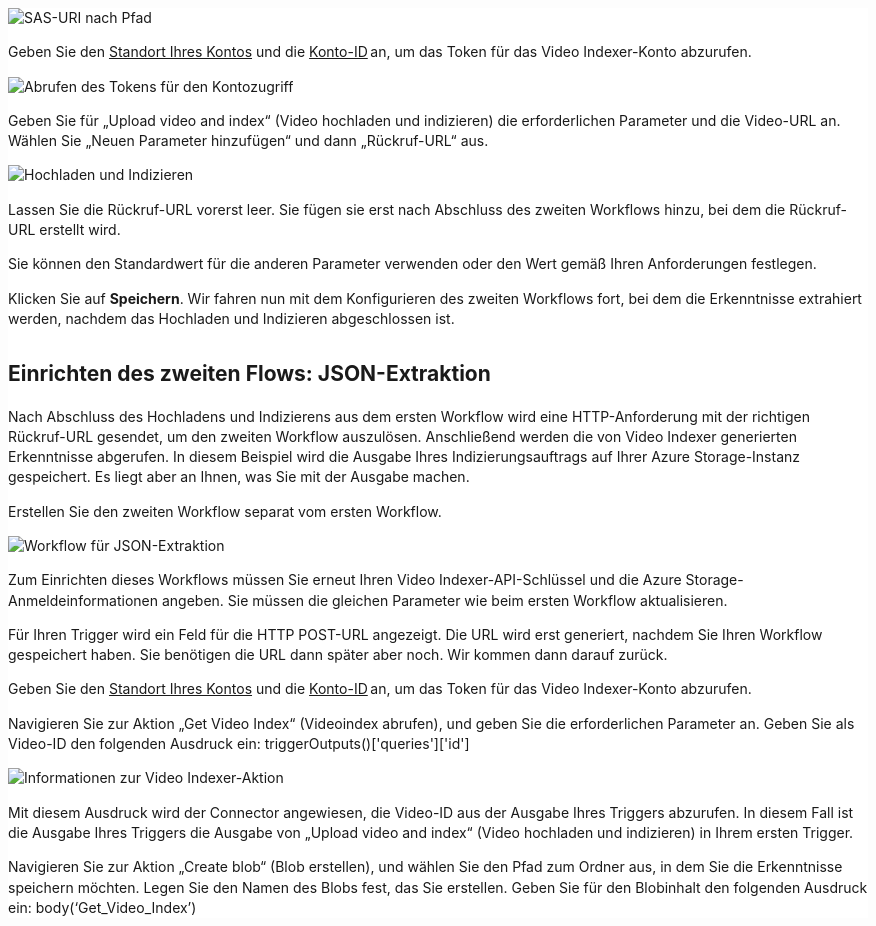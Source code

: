 ![SAS-URI nach Pfad](./media/logic-apps-connector-tutorial/sas-uri-by-path.jpg)

Geben Sie den [Standort Ihres Kontos](regions.md) und die [Konto-ID](./video-indexer-use-apis.md#account-id) an, um das Token für das Video Indexer-Konto abzurufen.

![Abrufen des Tokens für den Kontozugriff](./media/logic-apps-connector-tutorial/account-access-token.png)

Geben Sie für „Upload video and index“ (Video hochladen und indizieren) die erforderlichen Parameter und die Video-URL an. Wählen Sie „Neuen Parameter hinzufügen“ und dann „Rückruf-URL“ aus. 

![Hochladen und Indizieren](./media/logic-apps-connector-tutorial/upload-and-index.png)

Lassen Sie die Rückruf-URL vorerst leer. Sie fügen sie erst nach Abschluss des zweiten Workflows hinzu, bei dem die Rückruf-URL erstellt wird. 

Sie können den Standardwert für die anderen Parameter verwenden oder den Wert gemäß Ihren Anforderungen festlegen. 

Klicken Sie auf **Speichern**. Wir fahren nun mit dem Konfigurieren des zweiten Workflows fort, bei dem die Erkenntnisse extrahiert werden, nachdem das Hochladen und Indizieren abgeschlossen ist. 

## <a name="set-up-the-second-flow---json-extraction"></a>Einrichten des zweiten Flows: JSON-Extraktion  

Nach Abschluss des Hochladens und Indizierens aus dem ersten Workflow wird eine HTTP-Anforderung mit der richtigen Rückruf-URL gesendet, um den zweiten Workflow auszulösen. Anschließend werden die von Video Indexer generierten Erkenntnisse abgerufen. In diesem Beispiel wird die Ausgabe Ihres Indizierungsauftrags auf Ihrer Azure Storage-Instanz gespeichert.  Es liegt aber an Ihnen, was Sie mit der Ausgabe machen.  

Erstellen Sie den zweiten Workflow separat vom ersten Workflow. 

![Workflow für JSON-Extraktion](./media/logic-apps-connector-tutorial/json-extraction-flow.png)

Zum Einrichten dieses Workflows müssen Sie erneut Ihren Video Indexer-API-Schlüssel und die Azure Storage-Anmeldeinformationen angeben. Sie müssen die gleichen Parameter wie beim ersten Workflow aktualisieren. 

Für Ihren Trigger wird ein Feld für die HTTP POST-URL angezeigt. Die URL wird erst generiert, nachdem Sie Ihren Workflow gespeichert haben. Sie benötigen die URL dann später aber noch. Wir kommen dann darauf zurück. 

Geben Sie den [Standort Ihres Kontos](regions.md) und die [Konto-ID](./video-indexer-use-apis.md#account-id) an, um das Token für das Video Indexer-Konto abzurufen.  

Navigieren Sie zur Aktion „Get Video Index“ (Videoindex abrufen), und geben Sie die erforderlichen Parameter an. Geben Sie als Video-ID den folgenden Ausdruck ein: triggerOutputs()['queries']['id'] 

![Informationen zur Video Indexer-Aktion](./media/logic-apps-connector-tutorial/video-indexer-action-info.jpg)

Mit diesem Ausdruck wird der Connector angewiesen, die Video-ID aus der Ausgabe Ihres Triggers abzurufen. In diesem Fall ist die Ausgabe Ihres Triggers die Ausgabe von „Upload video and index“ (Video hochladen und indizieren) in Ihrem ersten Trigger. 

Navigieren Sie zur Aktion „Create blob“ (Blob erstellen), und wählen Sie den Pfad zum Ordner aus, in dem Sie die Erkenntnisse speichern möchten. Legen Sie den Namen des Blobs fest, das Sie erstellen. Geben Sie für den Blobinhalt den folgenden Ausdruck ein: body(‘Get_Video_Index’) 
